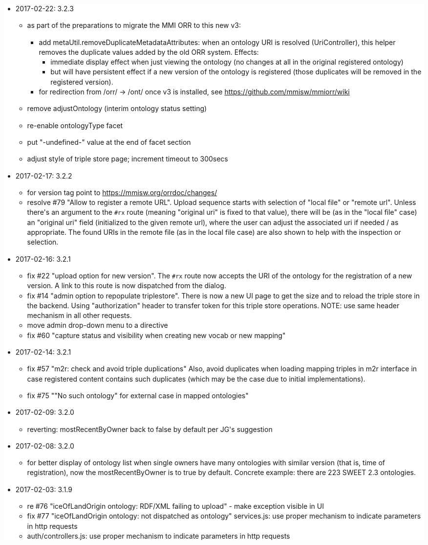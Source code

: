 * 2017-02-22:  3.2.3
  - as part of the preparations to migrate the MMI ORR to this new v3:
    - add metaUtil.removeDuplicateMetadataAttributes: when an ontology URI is resolved
      (UriController), this helper removes the duplicate values added by the
      old ORR system.  Effects:
      - immediate display effect when just viewing the ontology (no changes at all
        in the original registered ontology)
      - but will have persistent effect if a new version of the ontology is registered
        (those duplicates will be removed in the registered version).
    - for redirection from /orr/ -> /ont/ once v3 is installed, see https://github.com/mmisw/mmiorr/wiki

  - remove adjustOntology (interim ontology status setting)
  - re-enable ontologyType facet
  - put "-undefined-" value at the end of facet section
  - adjust style of triple store page; increment timeout to 300secs

* 2017-02-17:  3.2.2
  - for version tag point to https://mmisw.org/orrdoc/changes/
  - resolve #79 "Allow to register a remote URL".
    Upload sequence starts with selection of "local file" or "remote url".
    Unless there's an argument to the `#rx` route (meaning "original uri" is fixed
    to that value), there will be (as in the "local file" case) an "original uri"
    field (initialized to the given remote url), where the user can adjust the
    associated uri if needed / as appropriate.
    The found URIs in the remote file (as in the local file case) are also shown
    to help with the inspection or selection.

* 2017-02-16:  3.2.1
  - fix #22 "upload option for new version".
    The `#rx` route now accepts the URI of the ontology for the registration of a new version.
    A link to this route is now dispatched from the dialog.
  - fix #14 "admin option to repopulate triplestore".
    There is now a new UI page to get the size and to reload the triple store in the backend.
    Using "authorization" header to transfer token for this triple store operations.
    NOTE: use same header mechanism in all other requests.
  - move admin drop-down menu to a directive
  - fix #60 "capture status and visibility when creating new vocab or new mapping"

* 2017-02-14:  3.2.1
  - fix #57 "m2r: check and avoid triple duplications"
    Also, avoid duplicates when loading mapping triples in m2r interface in case registered
    content contains such duplicates (which may be the case due to initial implementations).

  - fix #75 ""No such ontology" for external case in mapped ontologies"

* 2017-02-09:  3.2.0
  - reverting: mostRecentByOwner back to false by default per JG's suggestion
* 2017-02-08:  3.2.0
  - for better display of ontology list when single owners have many ontologies with
    similar version (that is, time of registration), now the mostRecentByOwner is to
    true by default. Concrete example: there are 223 SWEET 2.3 ontologies.

* 2017-02-03:  3.1.9
  - re #76 "iceOfLandOrigin ontology: RDF/XML failing to upload" -
    make exception visible in UI
  - fix #77 "iceOfLandOrigin ontology: not dispatched as ontology"
    services.js: use proper mechanism to indicate parameters in http requests
  - auth/controllers.js: use proper mechanism to indicate parameters in http requests
